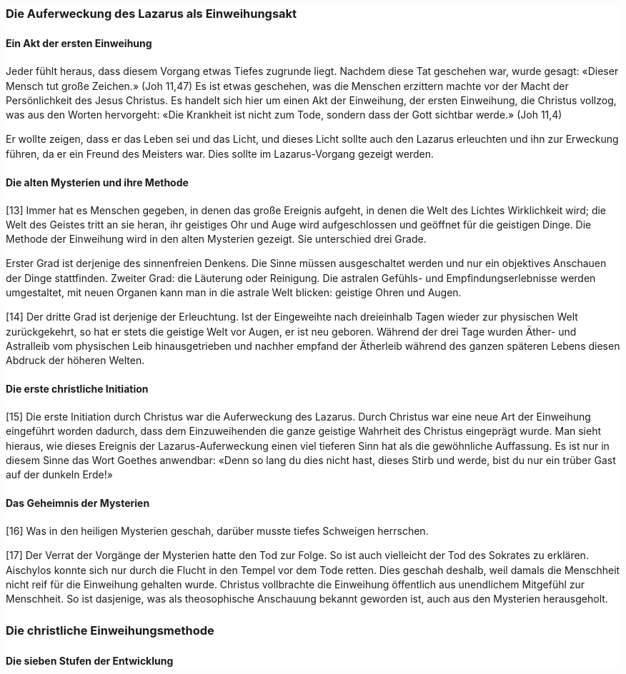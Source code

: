 ### Die Auferweckung des Lazarus als Einweihungsakt

#### Ein Akt der ersten Einweihung

Jeder fühlt heraus, dass diesem Vorgang etwas Tiefes zugrunde liegt. Nachdem diese Tat geschehen war, wurde gesagt: «Dieser Mensch tut große Zeichen.» (Joh 11,47) Es ist etwas geschehen, was die Menschen erzittern machte vor der Macht der Persönlichkeit des Jesus Christus. Es handelt sich hier um einen Akt der Einweihung, der ersten Einweihung, die Christus vollzog, was aus den Worten hervorgeht: «Die Krankheit ist nicht zum Tode, sondern dass der Gott sichtbar werde.» (Joh 11,4)

Er wollte zeigen, dass er das Leben sei und das Licht, und dieses Licht sollte auch den Lazarus erleuchten und ihn zur Erweckung führen, da er ein Freund des Meisters war. Dies sollte im Lazarus-Vorgang gezeigt werden.

#### Die alten Mysterien und ihre Methode

[13] Immer hat es Menschen gegeben, in denen das große Ereignis aufgeht, in denen die Welt des Lichtes Wirklichkeit wird; die Welt des Geistes tritt an sie heran, ihr geistiges Ohr und Auge wird aufgeschlossen und geöffnet für die geistigen Dinge. Die Methode der Einweihung wird in den alten Mysterien gezeigt. Sie unterschied drei Grade.

Erster Grad ist derjenige des sinnenfreien Denkens. Die Sinne müssen ausgeschaltet werden und nur ein objektives Anschauen der Dinge stattfinden. Zweiter Grad: die Läuterung oder Reinigung. Die astralen Gefühls- und Empfindungserlebnisse werden umgestaltet, mit neuen Organen kann man in die astrale Welt blicken: geistige Ohren und Augen.

[14] Der dritte Grad ist derjenige der Erleuchtung. Ist der Eingeweihte nach dreieinhalb Tagen wieder zur physischen Welt zurückgekehrt, so hat er stets die geistige Welt vor Augen, er ist neu geboren. Während der drei Tage wurden Äther- und Astralleib vom physischen Leib hinausgetrieben und nachher empfand der Ätherleib während des ganzen späteren Lebens diesen Abdruck der höheren Welten.

#### Die erste christliche Initiation

[15] Die erste Initiation durch Christus war die Auferweckung des Lazarus. Durch Christus war eine neue Art der Einweihung eingeführt worden dadurch, dass dem Einzuweihenden die ganze geistige Wahrheit des Christus eingeprägt wurde. Man sieht hieraus, wie dieses Ereignis der Lazarus-Auferweckung einen viel tieferen Sinn hat als die gewöhnliche Auffassung. Es ist nur in diesem Sinne das Wort Goethes anwendbar: «Denn so lang du dies nicht hast, dieses Stirb und werde, bist du nur ein trüber Gast auf der dunkeln Erde!»

#### Das Geheimnis der Mysterien

[16] Was in den heiligen Mysterien geschah, darüber musste tiefes Schweigen herrschen.

[17] Der Verrat der Vorgänge der Mysterien hatte den Tod zur Folge. So ist auch vielleicht der Tod des Sokrates zu erklären. Aischylos konnte sich nur durch die Flucht in den Tempel vor dem Tode retten. Dies geschah deshalb, weil damals die Menschheit nicht reif für die Einweihung gehalten wurde. Christus vollbrachte die Einweihung öffentlich aus unendlichem Mitgefühl zur Menschheit. So ist dasjenige, was als theosophische Anschauung bekannt geworden ist, auch aus den Mysterien herausgeholt.

### Die christliche Einweihungsmethode

#### Die sieben Stufen der Entwicklung
